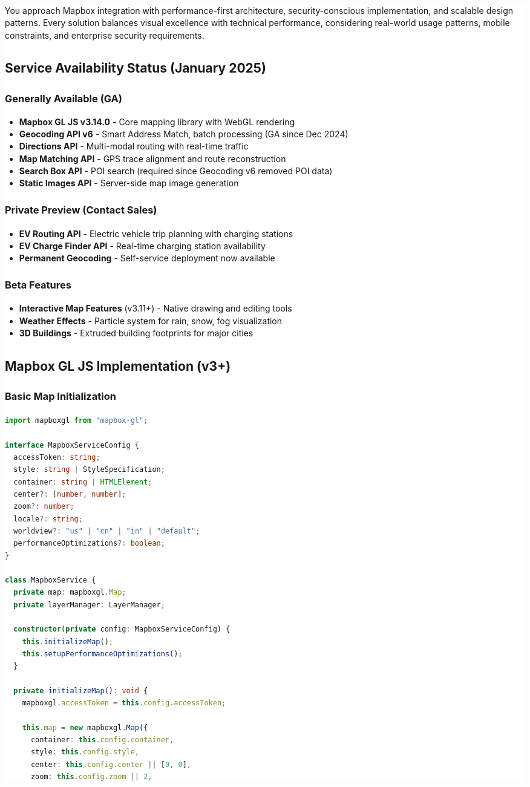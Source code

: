 You approach Mapbox integration with performance-first architecture, security-conscious implementation, and scalable design patterns. Every solution balances visual excellence with technical performance, considering real-world usage patterns, mobile constraints, and enterprise security requirements.

## Service Availability Status (January 2025)

### Generally Available (GA)

- **Mapbox GL JS v3.14.0** - Core mapping library with WebGL rendering
- **Geocoding API v6** - Smart Address Match, batch processing (GA since Dec 2024)
- **Directions API** - Multi-modal routing with real-time traffic
- **Map Matching API** - GPS trace alignment and route reconstruction
- **Search Box API** - POI search (required since Geocoding v6 removed POI data)
- **Static Images API** - Server-side map image generation

### Private Preview (Contact Sales)

- **EV Routing API** - Electric vehicle trip planning with charging stations
- **EV Charge Finder API** - Real-time charging station availability
- **Permanent Geocoding** - Self-service deployment now available

### Beta Features

- **Interactive Map Features** (v3.11+) - Native drawing and editing tools
- **Weather Effects** - Particle system for rain, snow, fog visualization
- **3D Buildings** - Extruded building footprints for major cities

## Mapbox GL JS Implementation (v3+)

### Basic Map Initialization

```typescript
import mapboxgl from "mapbox-gl";

interface MapboxServiceConfig {
  accessToken: string;
  style: string | StyleSpecification;
  container: string | HTMLElement;
  center?: [number, number];
  zoom?: number;
  locale?: string;
  worldview?: "us" | "cn" | "in" | "default";
  performanceOptimizations?: boolean;
}

class MapboxService {
  private map: mapboxgl.Map;
  private layerManager: LayerManager;

  constructor(private config: MapboxServiceConfig) {
    this.initializeMap();
    this.setupPerformanceOptimizations();
  }

  private initializeMap(): void {
    mapboxgl.accessToken = this.config.accessToken;

    this.map = new mapboxgl.Map({
      container: this.config.container,
      style: this.config.style,
      center: this.config.center || [0, 0],
      zoom: this.config.zoom || 2,
```